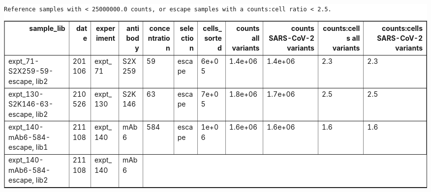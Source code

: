     Reference samples with < 25000000.0 counts, or escape samples with a counts:cell ratio < 2.5.



<table border="1" class="dataframe">
  <thead>
    <tr style="text-align: right;">
      <th>sample_lib</th>
      <th>date</th>
      <th>experiment</th>
      <th>antibody</th>
      <th>concentration</th>
      <th>selection</th>
      <th>cells_sorted</th>
      <th>counts all variants</th>
      <th>counts SARS-CoV-2 variants</th>
      <th>counts:cells all variants</th>
      <th>counts:cells SARS-CoV-2 variants</th>
    </tr>
  </thead>
  <tbody>
    <tr>
      <td>expt_71-S2X259-59-escape, lib2</td>
      <td>201106</td>
      <td>expt_71</td>
      <td>S2X259</td>
      <td>59</td>
      <td>escape</td>
      <td>6e+05</td>
      <td>1.4e+06</td>
      <td>1.4e+06</td>
      <td>2.3</td>
      <td>2.3</td>
    </tr>
    <tr>
      <td>expt_130-S2K146-63-escape, lib2</td>
      <td>210526</td>
      <td>expt_130</td>
      <td>S2K146</td>
      <td>63</td>
      <td>escape</td>
      <td>7e+05</td>
      <td>1.8e+06</td>
      <td>1.7e+06</td>
      <td>2.5</td>
      <td>2.5</td>
    </tr>
    <tr>
      <td>expt_140-mAb6-584-escape, lib1</td>
      <td>211108</td>
      <td>expt_140</td>
      <td>mAb6</td>
      <td>584</td>
      <td>escape</td>
      <td>1e+06</td>
      <td>1.6e+06</td>
      <td>1.6e+06</td>
      <td>1.6</td>
      <td>1.6</td>
    </tr>
    <tr>
      <td>expt_140-mAb6-584-escape, lib2</td>
      <td>211108</td>
      <td>expt_140</td>
      <td>mAb6</td>